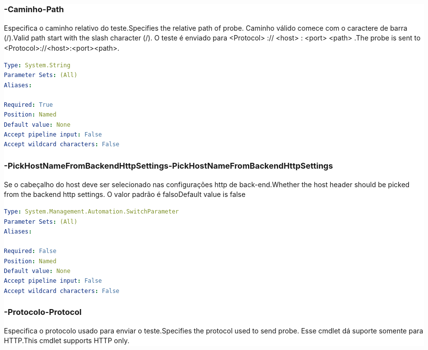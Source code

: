 ### <span data-ttu-id="7e8d5-130">-Caminho</span><span class="sxs-lookup"><span data-stu-id="7e8d5-130">-Path</span></span>
<span data-ttu-id="7e8d5-131">Especifica o caminho relativo do teste.</span><span class="sxs-lookup"><span data-stu-id="7e8d5-131">Specifies the relative path of probe.</span></span>
<span data-ttu-id="7e8d5-132">Caminho válido comece com o caractere de barra (/).</span><span class="sxs-lookup"><span data-stu-id="7e8d5-132">Valid path start with the slash character (/).</span></span>
<span data-ttu-id="7e8d5-133">O teste é enviado para \<Protocol\> :// \<host\> : \<port\> \<path\> .</span><span class="sxs-lookup"><span data-stu-id="7e8d5-133">The probe is sent to \<Protocol\>://\<host\>:\<port\>\<path\>.</span></span>

```yaml
Type: System.String
Parameter Sets: (All)
Aliases:

Required: True
Position: Named
Default value: None
Accept pipeline input: False
Accept wildcard characters: False
```

### <span data-ttu-id="7e8d5-134">-PickHostNameFromBackendHttpSettings</span><span class="sxs-lookup"><span data-stu-id="7e8d5-134">-PickHostNameFromBackendHttpSettings</span></span>
<span data-ttu-id="7e8d5-135">Se o cabeçalho do host deve ser selecionado nas configurações http de back-end.</span><span class="sxs-lookup"><span data-stu-id="7e8d5-135">Whether the host header should be picked from the backend http settings.</span></span>
<span data-ttu-id="7e8d5-136">O valor padrão é falso</span><span class="sxs-lookup"><span data-stu-id="7e8d5-136">Default value is false</span></span>

```yaml
Type: System.Management.Automation.SwitchParameter
Parameter Sets: (All)
Aliases:

Required: False
Position: Named
Default value: None
Accept pipeline input: False
Accept wildcard characters: False
```

### <span data-ttu-id="7e8d5-137">-Protocolo</span><span class="sxs-lookup"><span data-stu-id="7e8d5-137">-Protocol</span></span>
<span data-ttu-id="7e8d5-138">Especifica o protocolo usado para enviar o teste.</span><span class="sxs-lookup"><span data-stu-id="7e8d5-138">Specifies the protocol used to send probe.</span></span>
<span data-ttu-id="7e8d5-139">Esse cmdlet dá suporte somente para HTTP.</span><span class="sxs-lookup"><span data-stu-id="7e8d5-139">This cmdlet supports HTTP only.</span></span>
